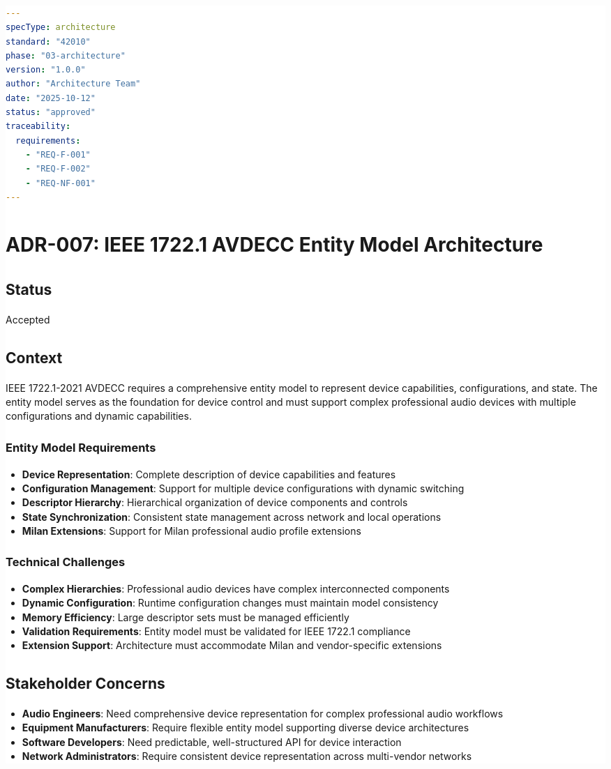 ```yaml
---
specType: architecture
standard: "42010"
phase: "03-architecture"
version: "1.0.0"
author: "Architecture Team"
date: "2025-10-12"
status: "approved"
traceability:
  requirements:
    - "REQ-F-001"
    - "REQ-F-002"
    - "REQ-NF-001"
---
```


# ADR-007: IEEE 1722.1 AVDECC Entity Model Architecture

## Status

Accepted

## Context

IEEE 1722.1-2021 AVDECC requires a comprehensive entity model to represent device capabilities, configurations, and state. The entity model serves as the foundation for device control and must support complex professional audio devices with multiple configurations and dynamic capabilities.

### Entity Model Requirements

- **Device Representation**: Complete description of device capabilities and features
- **Configuration Management**: Support for multiple device configurations with dynamic switching  
- **Descriptor Hierarchy**: Hierarchical organization of device components and controls
- **State Synchronization**: Consistent state management across network and local operations
- **Milan Extensions**: Support for Milan professional audio profile extensions

### Technical Challenges

- **Complex Hierarchies**: Professional audio devices have complex interconnected components
- **Dynamic Configuration**: Runtime configuration changes must maintain model consistency
- **Memory Efficiency**: Large descriptor sets must be managed efficiently
- **Validation Requirements**: Entity model must be validated for IEEE 1722.1 compliance
- **Extension Support**: Architecture must accommodate Milan and vendor-specific extensions

## Stakeholder Concerns

- **Audio Engineers**: Need comprehensive device representation for complex professional audio workflows
- **Equipment Manufacturers**: Require flexible entity model supporting diverse device architectures
- **Software Developers**: Need predictable, well-structured API for device interaction
- **Network Administrators**: Require consistent device representation across multi-vendor networks
